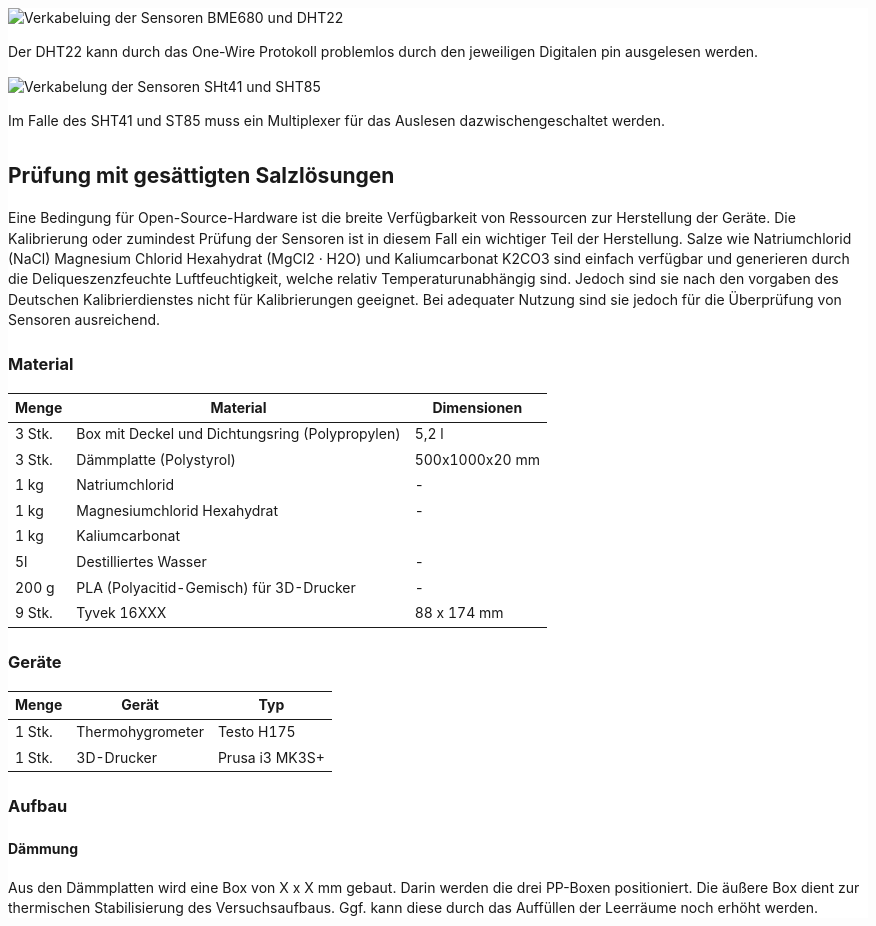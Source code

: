 ![Verkabeluing der Sensoren BME680 und DHT22](https://pad.sbb.spk-berlin.de/uploads/upload_4d5af4174012a01d583da3cd989112b3.jpg)

Der DHT22 kann durch das One-Wire Protokoll problemlos durch den jeweiligen Digitalen pin ausgelesen werden.


![Verkabelung der Sensoren SHt41 und SHT85](https://pad.sbb.spk-berlin.de/uploads/upload_b07666070f8f43ca64331931d257e6f8.jpg)

Im Falle des SHT41 und ST85 muss ein Multiplexer für das Auslesen dazwischengeschaltet werden.

## Prüfung mit gesättigten Salzlösungen 

Eine Bedingung für Open-Source-Hardware ist die breite Verfügbarkeit von Ressourcen zur Herstellung der Geräte. Die Kalibrierung oder zumindest Prüfung der Sensoren ist in diesem Fall ein wichtiger Teil der Herstellung. Salze wie Natriumchlorid (NaCl) Magnesium Chlorid Hexahydrat (MgCl2 · H2O) und Kaliumcarbonat K2CO3 sind einfach verfügbar und generieren durch die Deliqueszenzfeuchte Luftfeuchtigkeit, welche relativ Temperaturunabhängig sind. Jedoch sind sie nach den vorgaben des Deutschen Kalibrierdienstes nicht für Kalibrierungen geeignet. Bei adequater Nutzung sind sie jedoch für die Überprüfung von Sensoren ausreichend.

### Material
|Menge|Material|Dimensionen|
|-----|--------|-----------|
|3 Stk.|Box mit Deckel und Dichtungsring (Polypropylen)|5,2 l|
|3 Stk.|Dämmplatte (Polystyrol)|500x1000x20 mm|
|1 kg|Natriumchlorid|-|
|1 kg|Magnesiumchlorid Hexahydrat|-|
|1 kg|Kaliumcarbonat|
|5l|Destilliertes Wasser|-|
|200 g|PLA (Polyacitid-Gemisch) für 3D-Drucker|-|
|9 Stk.|Tyvek 16XXX|88 x 174 mm|

### Geräte
|Menge|Gerät|Typ|
|-----|-----|---|
|1 Stk.|Thermohygrometer|Testo H175|
|1 Stk.|3D-Drucker|Prusa i3 MK3S+|

### Aufbau

#### Dämmung
Aus den Dämmplatten wird eine Box von X x X mm gebaut. Darin werden die drei PP-Boxen positioniert. Die äußere Box dient zur thermischen Stabilisierung des Versuchsaufbaus. Ggf. kann diese durch das Auffüllen der Leerräume noch erhöht werden. 
